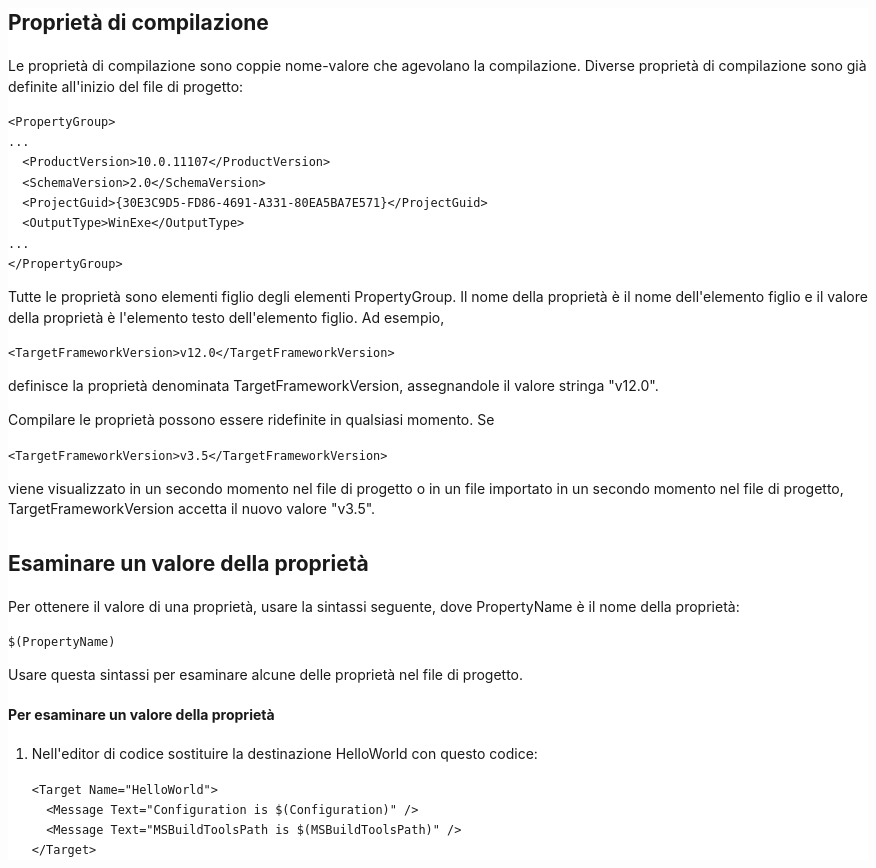 ## <a name="build-properties"></a>Proprietà di compilazione  
 Le proprietà di compilazione sono coppie nome-valore che agevolano la compilazione. Diverse proprietà di compilazione sono già definite all'inizio del file di progetto:  
  
```  
<PropertyGroup>  
...  
  <ProductVersion>10.0.11107</ProductVersion>  
  <SchemaVersion>2.0</SchemaVersion>  
  <ProjectGuid>{30E3C9D5-FD86-4691-A331-80EA5BA7E571}</ProjectGuid>  
  <OutputType>WinExe</OutputType>  
...  
</PropertyGroup>  
```  
  
 Tutte le proprietà sono elementi figlio degli elementi PropertyGroup. Il nome della proprietà è il nome dell'elemento figlio e il valore della proprietà è l'elemento testo dell'elemento figlio. Ad esempio,  
  
```  
<TargetFrameworkVersion>v12.0</TargetFrameworkVersion>  
```  
  
 definisce la proprietà denominata TargetFrameworkVersion, assegnandole il valore stringa "v12.0".  
  
 Compilare le proprietà possono essere ridefinite in qualsiasi momento. Se  
  
```  
<TargetFrameworkVersion>v3.5</TargetFrameworkVersion>  
```  
  
 viene visualizzato in un secondo momento nel file di progetto o in un file importato in un secondo momento nel file di progetto, TargetFrameworkVersion accetta il nuovo valore "v3.5".  
  
## <a name="examining-a-property-value"></a>Esaminare un valore della proprietà  
 Per ottenere il valore di una proprietà, usare la sintassi seguente, dove PropertyName è il nome della proprietà:  
  
```  
$(PropertyName)  
```  
  
 Usare questa sintassi per esaminare alcune delle proprietà nel file di progetto.  
  
#### <a name="to-examine-a-property-value"></a>Per esaminare un valore della proprietà  
  
1.  Nell'editor di codice sostituire la destinazione HelloWorld con questo codice:  
  
    ```  
    <Target Name="HelloWorld">  
      <Message Text="Configuration is $(Configuration)" />  
      <Message Text="MSBuildToolsPath is $(MSBuildToolsPath)" />  
    </Target>  
    ```  
  
